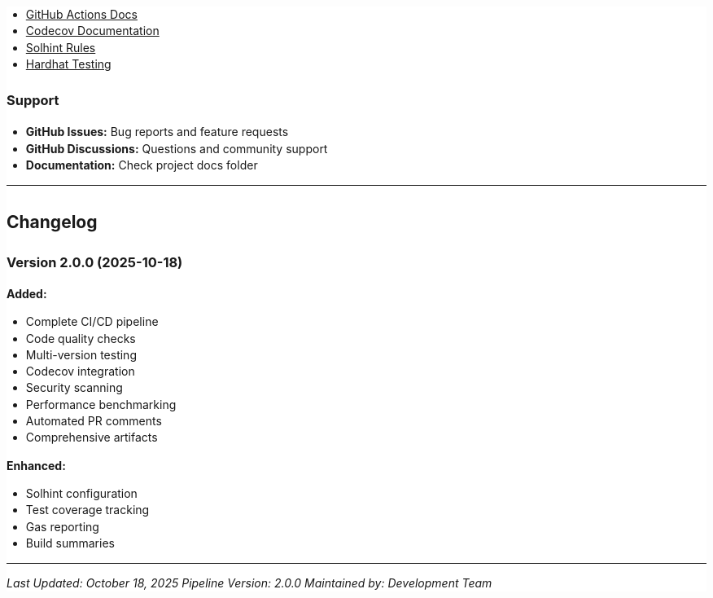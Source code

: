 - [GitHub Actions Docs](https://docs.github.com/en/actions)
- [Codecov Documentation](https://docs.codecov.com/)
- [Solhint Rules](https://github.com/protofire/solhint/blob/master/docs/rules.md)
- [Hardhat Testing](https://hardhat.org/tutorial/testing-contracts)

### Support

- **GitHub Issues:** Bug reports and feature requests
- **GitHub Discussions:** Questions and community support
- **Documentation:** Check project docs folder

---

## Changelog

### Version 2.0.0 (2025-10-18)

**Added:**
- Complete CI/CD pipeline
- Code quality checks
- Multi-version testing
- Codecov integration
- Security scanning
- Performance benchmarking
- Automated PR comments
- Comprehensive artifacts

**Enhanced:**
- Solhint configuration
- Test coverage tracking
- Gas reporting
- Build summaries

---

*Last Updated: October 18, 2025*
*Pipeline Version: 2.0.0*
*Maintained by: Development Team*

